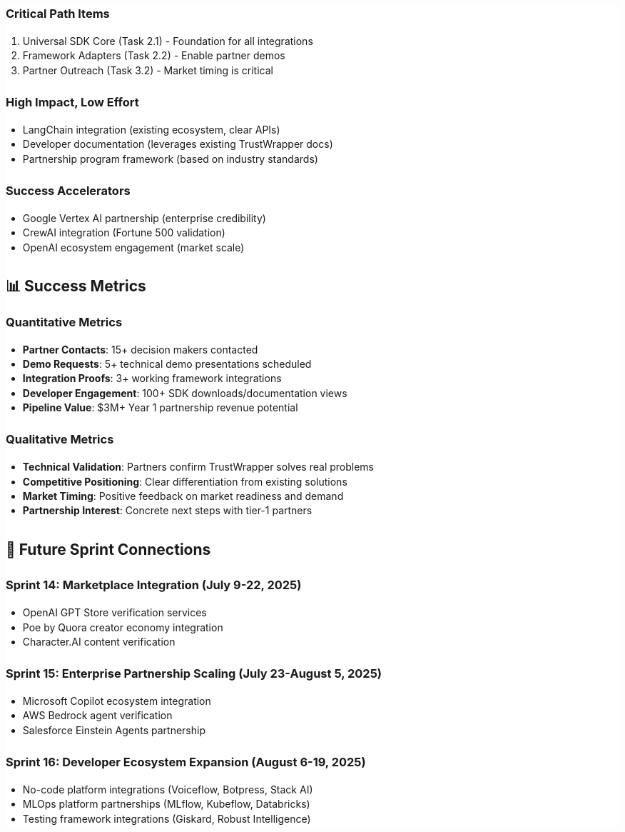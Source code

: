 ### **Critical Path Items**
1. Universal SDK Core (Task 2.1) - Foundation for all integrations
2. Framework Adapters (Task 2.2) - Enable partner demos
3. Partner Outreach (Task 3.2) - Market timing is critical

### **High Impact, Low Effort**
- LangChain integration (existing ecosystem, clear APIs)
- Developer documentation (leverages existing TrustWrapper docs)
- Partnership program framework (based on industry standards)

### **Success Accelerators**
- Google Vertex AI partnership (enterprise credibility)
- CrewAI integration (Fortune 500 validation)
- OpenAI ecosystem engagement (market scale)

## 📊 Success Metrics

### **Quantitative Metrics**
- **Partner Contacts**: 15+ decision makers contacted
- **Demo Requests**: 5+ technical demo presentations scheduled
- **Integration Proofs**: 3+ working framework integrations
- **Developer Engagement**: 100+ SDK downloads/documentation views
- **Pipeline Value**: $3M+ Year 1 partnership revenue potential

### **Qualitative Metrics**
- **Technical Validation**: Partners confirm TrustWrapper solves real problems
- **Competitive Positioning**: Clear differentiation from existing solutions
- **Market Timing**: Positive feedback on market readiness and demand
- **Partnership Interest**: Concrete next steps with tier-1 partners

## 🔮 Future Sprint Connections

### **Sprint 14: Marketplace Integration** (July 9-22, 2025)
- OpenAI GPT Store verification services
- Poe by Quora creator economy integration
- Character.AI content verification

### **Sprint 15: Enterprise Partnership Scaling** (July 23-August 5, 2025)
- Microsoft Copilot ecosystem integration
- AWS Bedrock agent verification
- Salesforce Einstein Agents partnership

### **Sprint 16: Developer Ecosystem Expansion** (August 6-19, 2025)
- No-code platform integrations (Voiceflow, Botpress, Stack AI)
- MLOps platform partnerships (MLflow, Kubeflow, Databricks)
- Testing framework integrations (Giskard, Robust Intelligence)
